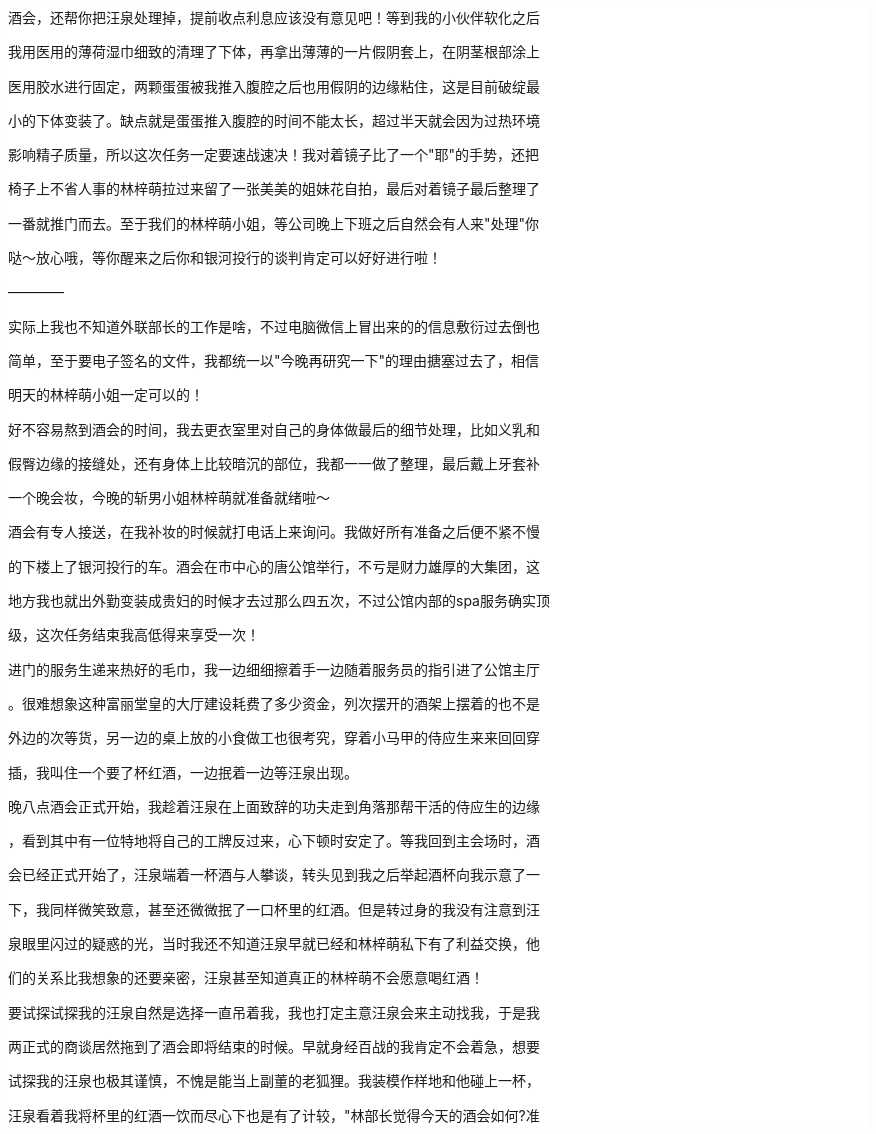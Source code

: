 酒会，还帮你把汪泉处理掉，提前收点利息应该没有意见吧！等到我的小伙伴软化之后

我用医用的薄荷湿巾细致的清理了下体，再拿出薄薄的一片假阴套上，在阴茎根部涂上

医用胶水进行固定，两颗蛋蛋被我推入腹腔之后也用假阴的边缘粘住，这是目前破绽最

小的下体变装了。缺点就是蛋蛋推入腹腔的时间不能太长，超过半天就会因为过热环境

影响精子质量，所以这次任务一定要速战速决！我对着镜子比了一个"耶"的手势，还把

椅子上不省人事的林梓萌拉过来留了一张美美的姐妹花自拍，最后对着镜子最后整理了

一番就推门而去。至于我们的林梓萌小姐，等公司晚上下班之后自然会有人来"处理"你

哒～放心哦，等你醒来之后你和银河投行的谈判肯定可以好好进行啦！

————

实际上我也不知道外联部长的工作是啥，不过电脑微信上冒出来的的信息敷衍过去倒也

简单，至于要电子签名的文件，我都统一以"今晚再研究一下"的理由搪塞过去了，相信

明天的林梓萌小姐一定可以的！

好不容易熬到酒会的时间，我去更衣室里对自己的身体做最后的细节处理，比如义乳和

假臀边缘的接缝处，还有身体上比较暗沉的部位，我都一一做了整理，最后戴上牙套补

一个晚会妆，今晚的斩男小姐林梓萌就准备就绪啦～

酒会有专人接送，在我补妆的时候就打电话上来询问。我做好所有准备之后便不紧不慢

的下楼上了银河投行的车。酒会在市中心的唐公馆举行，不亏是财力雄厚的大集团，这

地方我也就出外勤变装成贵妇的时候才去过那么四五次，不过公馆内部的spa服务确实顶

级，这次任务结束我高低得来享受一次！

进门的服务生递来热好的毛巾，我一边细细擦着手一边随着服务员的指引进了公馆主厅

。很难想象这种富丽堂皇的大厅建设耗费了多少资金，列次摆开的酒架上摆着的也不是

外边的次等货，另一边的桌上放的小食做工也很考究，穿着小马甲的侍应生来来回回穿

插，我叫住一个要了杯红酒，一边抿着一边等汪泉出现。

晚八点酒会正式开始，我趁着汪泉在上面致辞的功夫走到角落那帮干活的侍应生的边缘

，看到其中有一位特地将自己的工牌反过来，心下顿时安定了。等我回到主会场时，酒

会已经正式开始了，汪泉端着一杯酒与人攀谈，转头见到我之后举起酒杯向我示意了一

下，我同样微笑致意，甚至还微微抿了一口杯里的红酒。但是转过身的我没有注意到汪

泉眼里闪过的疑惑的光，当时我还不知道汪泉早就已经和林梓萌私下有了利益交换，他

们的关系比我想象的还要亲密，汪泉甚至知道真正的林梓萌不会愿意喝红酒！

要试探试探我的汪泉自然是选择一直吊着我，我也打定主意汪泉会来主动找我，于是我

两正式的商谈居然拖到了酒会即将结束的时候。早就身经百战的我肯定不会着急，想要

试探我的汪泉也极其谨慎，不愧是能当上副董的老狐狸。我装模作样地和他碰上一杯，

汪泉看着我将杯里的红酒一饮而尽心下也是有了计较，"林部长觉得今天的酒会如何?准
